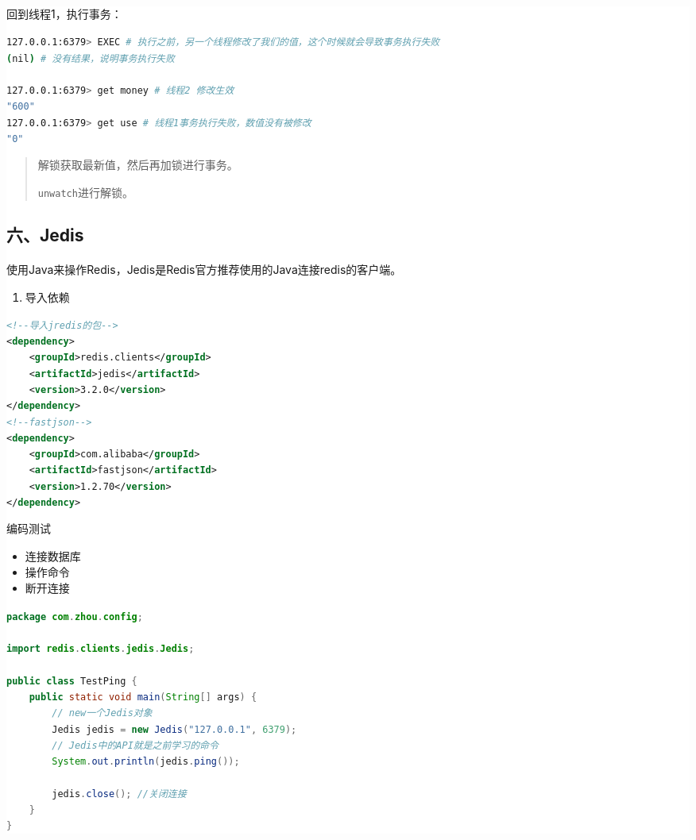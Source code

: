 回到线程1，执行事务：

```bash
127.0.0.1:6379> EXEC # 执行之前，另一个线程修改了我们的值，这个时候就会导致事务执行失败
(nil) # 没有结果，说明事务执行失败

127.0.0.1:6379> get money # 线程2 修改生效
"600"
127.0.0.1:6379> get use # 线程1事务执行失败，数值没有被修改
"0"
```

> 解锁获取最新值，然后再加锁进行事务。
>
> `unwatch`进行解锁。

## 六、Jedis

使用Java来操作Redis，Jedis是Redis官方推荐使用的Java连接redis的客户端。

1. 导入依赖

```xml
<!--导入jredis的包-->
<dependency>
    <groupId>redis.clients</groupId>
    <artifactId>jedis</artifactId>
    <version>3.2.0</version>
</dependency>
<!--fastjson-->
<dependency>
    <groupId>com.alibaba</groupId>
    <artifactId>fastjson</artifactId>
    <version>1.2.70</version>
</dependency>
```

编码测试

- 连接数据库
- 操作命令
- 断开连接

```java
package com.zhou.config;

import redis.clients.jedis.Jedis;

public class TestPing {
    public static void main(String[] args) {
        // new一个Jedis对象
        Jedis jedis = new Jedis("127.0.0.1", 6379);
        // Jedis中的API就是之前学习的命令
        System.out.println(jedis.ping());

        jedis.close(); //关闭连接
    }
}
```
